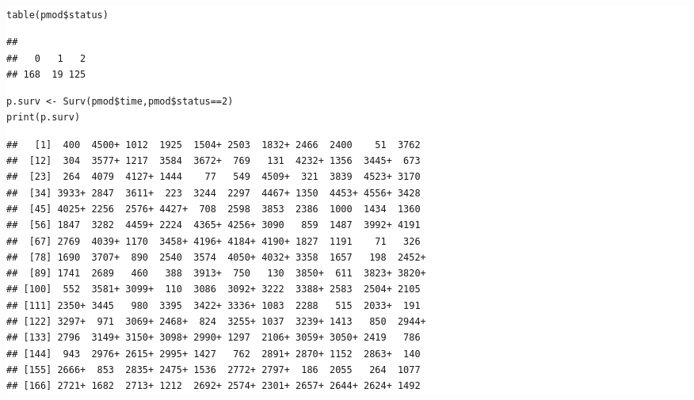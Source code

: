 ``` {.r}
table(pmod$status)
```

    ## 
    ##   0   1   2 
    ## 168  19 125

``` {.r}
p.surv <- Surv(pmod$time,pmod$status==2)
print(p.surv)
```

    ##   [1]  400  4500+ 1012  1925  1504+ 2503  1832+ 2466  2400    51  3762 
    ##  [12]  304  3577+ 1217  3584  3672+  769   131  4232+ 1356  3445+  673 
    ##  [23]  264  4079  4127+ 1444    77   549  4509+  321  3839  4523+ 3170 
    ##  [34] 3933+ 2847  3611+  223  3244  2297  4467+ 1350  4453+ 4556+ 3428 
    ##  [45] 4025+ 2256  2576+ 4427+  708  2598  3853  2386  1000  1434  1360 
    ##  [56] 1847  3282  4459+ 2224  4365+ 4256+ 3090   859  1487  3992+ 4191 
    ##  [67] 2769  4039+ 1170  3458+ 4196+ 4184+ 4190+ 1827  1191    71   326 
    ##  [78] 1690  3707+  890  2540  3574  4050+ 4032+ 3358  1657   198  2452+
    ##  [89] 1741  2689   460   388  3913+  750   130  3850+  611  3823+ 3820+
    ## [100]  552  3581+ 3099+  110  3086  3092+ 3222  3388+ 2583  2504+ 2105 
    ## [111] 2350+ 3445   980  3395  3422+ 3336+ 1083  2288   515  2033+  191 
    ## [122] 3297+  971  3069+ 2468+  824  3255+ 1037  3239+ 1413   850  2944+
    ## [133] 2796  3149+ 3150+ 3098+ 2990+ 1297  2106+ 3059+ 3050+ 2419   786 
    ## [144]  943  2976+ 2615+ 2995+ 1427   762  2891+ 2870+ 1152  2863+  140 
    ## [155] 2666+  853  2835+ 2475+ 1536  2772+ 2797+  186  2055   264  1077 
    ## [166] 2721+ 1682  2713+ 1212  2692+ 2574+ 2301+ 2657+ 2644+ 2624+ 1492 